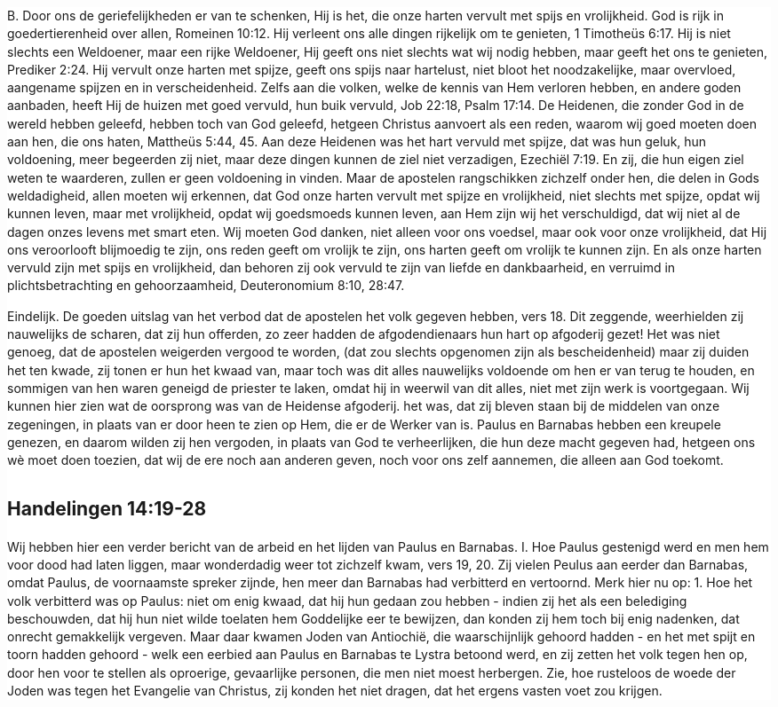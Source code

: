 B. Door ons de geriefelijkheden er van te schenken, Hij is het, die onze harten vervult met spijs en vrolijkheid. God is rijk in goedertierenheid over allen, Romeinen 10:12. Hij verleent ons alle dingen rijkelijk om te genieten, 1 Timotheüs 6:17. Hij is niet slechts een Weldoener, maar een rijke Weldoener, Hij geeft ons niet slechts wat wij nodig hebben, maar geeft het ons te genieten, Prediker 2:24. Hij vervult onze harten met spijze, geeft ons spijs naar hartelust, niet bloot het noodzakelijke, maar overvloed, aangename spijzen en in verscheidenheid. Zelfs aan die volken, welke de kennis van Hem verloren hebben, en andere goden aanbaden, heeft Hij de huizen met goed vervuld, hun buik vervuld, Job 22:18, Psalm  17:14. De Heidenen, die zonder God in de wereld hebben geleefd, hebben toch van God geleefd, hetgeen Christus aanvoert als een reden, waarom wij goed moeten doen aan hen, die ons haten, Mattheüs 5:44, 45. Aan deze Heidenen was het hart vervuld met spijze, dat was hun geluk, hun voldoening, meer begeerden zij niet, maar deze dingen kunnen de ziel niet verzadigen, Ezechiël 7:19. En zij, die hun eigen ziel weten te waarderen, zullen er geen voldoening in vinden. Maar de apostelen rangschikken zichzelf onder hen, die delen in Gods weldadigheid, allen moeten wij erkennen, dat God onze harten vervult met spijze en vrolijkheid, niet slechts met spijze, opdat wij kunnen leven, maar met vrolijkheid, opdat wij goedsmoeds kunnen leven, aan Hem zijn wij het verschuldigd, dat wij niet al de dagen onzes levens met smart eten. Wij moeten God danken, niet alleen voor ons voedsel, maar ook voor onze vrolijkheid, dat Hij ons veroorlooft blijmoedig te zijn, ons reden geeft om vrolijk te zijn, ons harten geeft om vrolijk te kunnen zijn. En als onze harten vervuld zijn met spijs en vrolijkheid, dan behoren zij ook vervuld te zijn van liefde en dankbaarheid, en verruimd in plichtsbetrachting en gehoorzaamheid, Deuteronomium 8:10, 28:47. 

Eindelijk. De goeden uitslag van het verbod dat de apostelen het volk gegeven hebben, vers 18. Dit zeggende, weerhielden zij nauwelijks de scharen, dat zij hun offerden, zo zeer hadden de afgodendienaars hun hart op afgoderij gezet! Het was niet genoeg, dat de apostelen weigerden vergood te worden, (dat zou slechts opgenomen zijn als bescheidenheid) maar zij duiden het ten kwade, zij tonen er hun het kwaad van, maar toch was dit alles nauwelijks voldoende om hen er van terug te houden, en sommigen van hen waren geneigd de priester te laken, omdat hij in weerwil van dit alles, niet met zijn werk is voortgegaan. Wij kunnen hier zien wat de oorsprong was van de Heidense afgoderij. het was, dat zij bleven staan bij de middelen van onze zegeningen, in plaats van er door heen te zien op Hem, die er de Werker van is. Paulus en Barnabas hebben een kreupele genezen, en daarom wilden zij hen vergoden, in plaats van God te verheerlijken, die hun deze macht gegeven had, hetgeen ons wè moet doen toezien, dat wij de ere noch aan anderen geven, noch voor ons zelf aannemen, die alleen aan God toekomt.

## Handelingen 14:19-28 
Wij hebben hier een verder bericht van de arbeid en het lijden van Paulus en Barnabas. I. Hoe Paulus gestenigd werd en men hem voor dood had laten liggen, maar wonderdadig weer tot zichzelf kwam, vers 19, 20. Zij vielen Peulus aan eerder dan Barnabas, omdat Paulus, de voornaamste spreker zijnde, hen meer dan Barnabas had verbitterd en vertoornd. 
Merk hier nu op: 
1\. Hoe het volk verbitterd was op Paulus: niet om enig kwaad, dat hij hun gedaan zou hebben - indien zij het als een belediging beschouwden, dat hij hun niet wilde toelaten hem Goddelijke eer te bewijzen, dan konden zij hem toch bij enig nadenken, dat onrecht gemakkelijk vergeven. Maar daar kwamen Joden van Antiochië, die waarschijnlijk gehoord hadden - en het met spijt en toorn hadden gehoord - welk een eerbied aan Paulus en Barnabas te Lystra betoond werd, en zij zetten het volk tegen hen op, door hen voor te stellen als oproerige, gevaarlijke personen, die men niet moest herbergen. Zie, hoe rusteloos de woede der Joden was tegen het Evangelie van Christus, zij konden het niet dragen, dat het ergens vasten voet zou krijgen. 